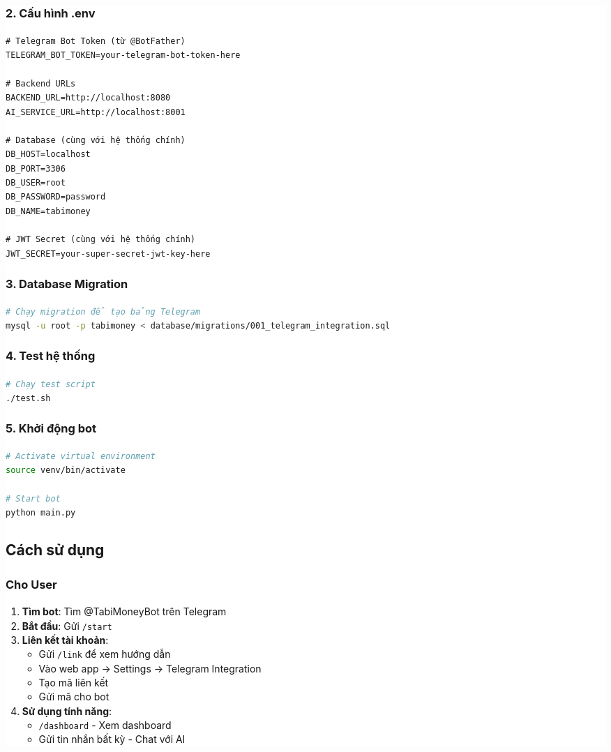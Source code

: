 ### 2. Cấu hình .env

```env
# Telegram Bot Token (từ @BotFather)
TELEGRAM_BOT_TOKEN=your-telegram-bot-token-here

# Backend URLs
BACKEND_URL=http://localhost:8080
AI_SERVICE_URL=http://localhost:8001

# Database (cùng với hệ thống chính)
DB_HOST=localhost
DB_PORT=3306
DB_USER=root
DB_PASSWORD=password
DB_NAME=tabimoney

# JWT Secret (cùng với hệ thống chính)
JWT_SECRET=your-super-secret-jwt-key-here
```

### 3. Database Migration

```bash
# Chạy migration để tạo bảng Telegram
mysql -u root -p tabimoney < database/migrations/001_telegram_integration.sql
```

### 4. Test hệ thống

```bash
# Chạy test script
./test.sh
```

### 5. Khởi động bot

```bash
# Activate virtual environment
source venv/bin/activate

# Start bot
python main.py
```

## Cách sử dụng

### Cho User

1. **Tìm bot**: Tìm @TabiMoneyBot trên Telegram
2. **Bắt đầu**: Gửi `/start`
3. **Liên kết tài khoản**:
   - Gửi `/link` để xem hướng dẫn
   - Vào web app → Settings → Telegram Integration
   - Tạo mã liên kết
   - Gửi mã cho bot
4. **Sử dụng tính năng**:
   - `/dashboard` - Xem dashboard
   - Gửi tin nhắn bất kỳ - Chat với AI
